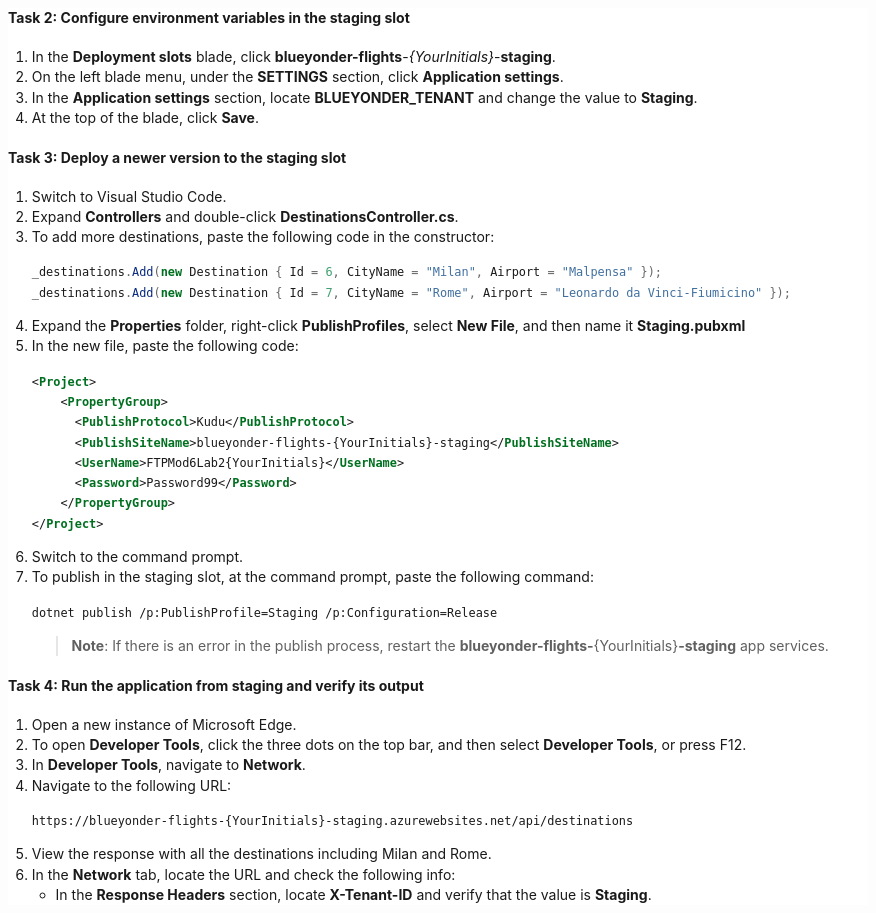 #### Task 2: Configure environment variables in the staging slot

1. In the **Deployment slots** blade, click **blueyonder-flights**-*{YourInitials}*-**staging**.
2. On the left blade menu, under the **SETTINGS** section, click **Application settings**.
3. In the **Application settings** section, locate **BLUEYONDER_TENANT** and change the value to **Staging**.
4. At the top of the blade, click **Save**.

#### Task 3: Deploy a newer version to the staging slot

1. Switch to Visual Studio Code.
2. Expand **Controllers** and double-click **DestinationsController.cs**.
3. To add more destinations, paste the following code in the constructor: 
    ```cs
    _destinations.Add(new Destination { Id = 6, CityName = "Milan", Airport = "Malpensa" });
    _destinations.Add(new Destination { Id = 7, CityName = "Rome", Airport = "Leonardo da Vinci-Fiumicino" });
    ```
4. Expand the **Properties** folder, right-click **PublishProfiles**, select **New File**, and then name it **Staging.pubxml**
5. In the new file, paste the following code:
    ```xml
    <Project>
        <PropertyGroup>
          <PublishProtocol>Kudu</PublishProtocol>
          <PublishSiteName>blueyonder-flights-{YourInitials}-staging</PublishSiteName>
          <UserName>FTPMod6Lab2{YourInitials}</UserName>
          <Password>Password99</Password>
        </PropertyGroup>
    </Project>
    ```
6. Switch to the command prompt.
7. To publish in the staging slot, at the command prompt, paste the following command:
    ```bash
    dotnet publish /p:PublishProfile=Staging /p:Configuration=Release
    ```
    > **Note**: If there is an error in the publish process, restart the **blueyonder-flights-**{YourInitials}**-staging** app services.

#### Task 4: Run the application from staging and verify its output

1. Open a new instance of Microsoft Edge. 
2.  To open **Developer Tools**, click the three dots on the top bar, and then select **Developer Tools**, or press F12.
3.  In **Developer Tools**, navigate to **Network**.
4.  Navigate to the following URL:
    ```url
    https://blueyonder-flights-{YourInitials}-staging.azurewebsites.net/api/destinations
    ```
5. View the response with all the destinations including Milan and Rome.
6.  In the **Network** tab, locate the URL and check the following info:
    - In the **Response Headers** section, locate **X-Tenant-ID** and verify that the value is **Staging**.

